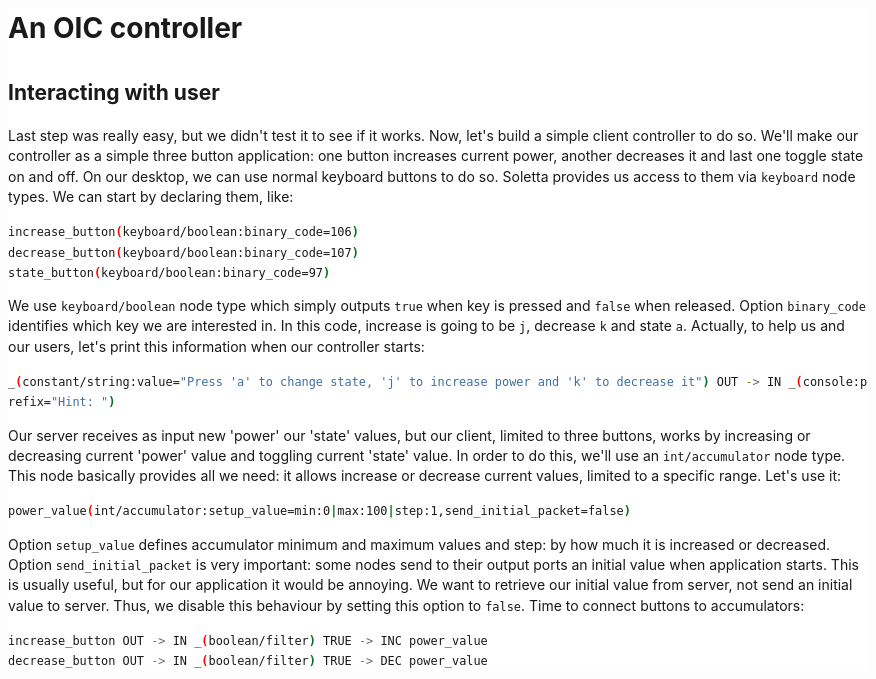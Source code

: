 # An OIC controller

## Interacting with user

Last step was really easy, but we didn't test it to see if it works.
Now, let's build a simple client controller to do so.
We'll make our controller as a simple three button application: one
button increases current power, another decreases it and last one toggle
state on and off. On our desktop, we can use normal keyboard buttons
to do so. Soletta provides us access to them via `keyboard` node types.
We can start by declaring them, like:

```sh
increase_button(keyboard/boolean:binary_code=106)
decrease_button(keyboard/boolean:binary_code=107)
state_button(keyboard/boolean:binary_code=97)
```

We use `keyboard/boolean` node type which simply outputs `true` when
key is pressed and `false` when released. Option `binary_code` identifies
which key we are interested in. In this code, increase is going to be
`j`, decrease `k` and state `a`. Actually, to help us and our users,
let's print this information when our controller starts:

```sh
_(constant/string:value="Press 'a' to change state, 'j' to increase power and 'k' to decrease it") OUT -> IN _(console:prefix="Hint: ")
```

Our server receives as input new 'power' our 'state' values, but our
client, limited to three buttons, works by increasing or decreasing
current 'power' value and toggling current 'state' value. In order to do
this, we'll use an `int/accumulator` node type. This node basically
provides all we need: it allows increase or decrease current values,
limited to a specific range. Let's use it:

```sh
power_value(int/accumulator:setup_value=min:0|max:100|step:1,send_initial_packet=false)
```

Option `setup_value` defines accumulator minimum and maximum values and
step: by how much it is increased or decreased. Option
`send_initial_packet` is very important: some nodes send to their output
ports an initial value when application starts. This is usually useful,
but for our application it would be annoying. We want to retrieve our
initial value from server, not send an initial value to server. Thus,
we disable this behaviour by setting this option to `false`.
Time to connect buttons to accumulators:

```sh
increase_button OUT -> IN _(boolean/filter) TRUE -> INC power_value
decrease_button OUT -> IN _(boolean/filter) TRUE -> DEC power_value
```
